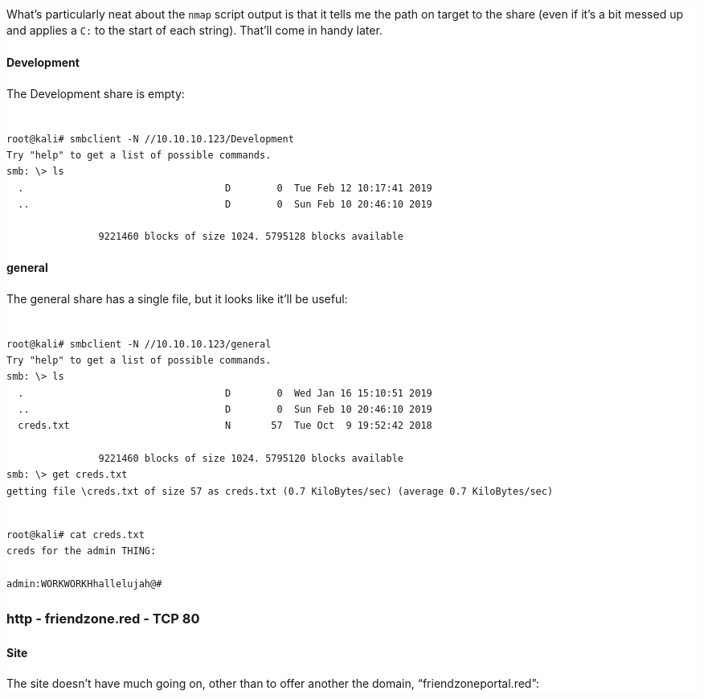 What’s particularly neat about the `nmap` script output is that it tells me the path on target to the share (even if it’s a bit messed up and applies a `C:` to the start of each string). That’ll come in handy later.

#### Development

The Development share is empty:

```

root@kali# smbclient -N //10.10.10.123/Development                                                            
Try "help" to get a list of possible commands.
smb: \> ls
  .                                   D        0  Tue Feb 12 10:17:41 2019
  ..                                  D        0  Sun Feb 10 20:46:10 2019

                9221460 blocks of size 1024. 5795128 blocks available

```

#### general

The general share has a single file, but it looks like it’ll be useful:

```

root@kali# smbclient -N //10.10.10.123/general
Try "help" to get a list of possible commands.
smb: \> ls
  .                                   D        0  Wed Jan 16 15:10:51 2019
  ..                                  D        0  Sun Feb 10 20:46:10 2019
  creds.txt                           N       57  Tue Oct  9 19:52:42 2018

                9221460 blocks of size 1024. 5795120 blocks available
smb: \> get creds.txt
getting file \creds.txt of size 57 as creds.txt (0.7 KiloBytes/sec) (average 0.7 KiloBytes/sec)

```

```

root@kali# cat creds.txt 
creds for the admin THING:

admin:WORKWORKHhallelujah@#

```

### http - friendzone.red - TCP 80

#### Site

The site doesn’t have much going on, other than to offer another the domain, “friendzoneportal.red”:
